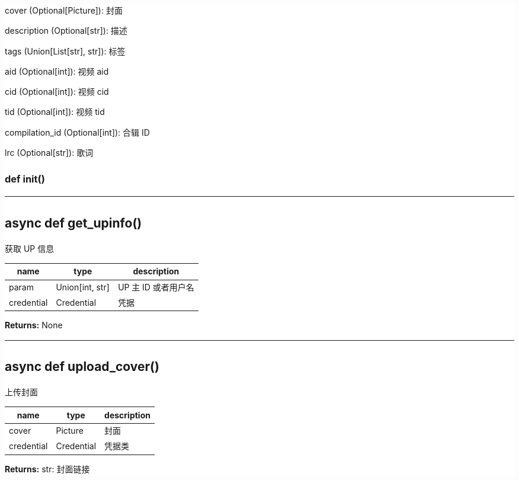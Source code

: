 cover (Optional[Picture]): 封面

description (Optional[str]): 描述

tags (Union[List[str], str]): 标签

aid (Optional[int]): 视频 aid

cid (Optional[int]): 视频 cid

tid (Optional[int]): 视频 tid

compilation_id (Optional[int]): 合辑 ID

lrc (Optional[str]): 歌词




### def __init__()





---

## async def get_upinfo()

获取 UP 信息


| name | type | description |
| - | - | - |
| param | Union[int, str] | UP 主 ID 或者用户名 |
| credential | Credential | 凭据 |

**Returns:** None



---

## async def upload_cover()

上传封面


| name | type | description |
| - | - | - |
| cover | Picture | 封面 |
| credential | Credential | 凭据类 |

**Returns:** str: 封面链接

